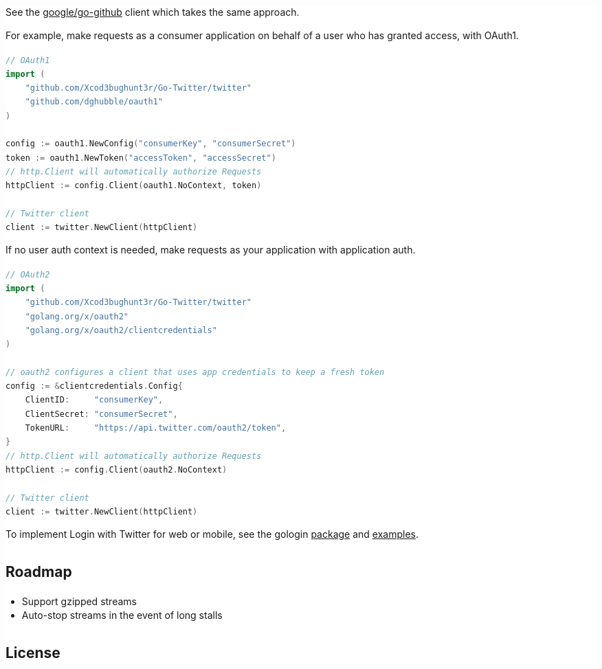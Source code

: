See the [google/go-github](https://github.com/google/go-github) client which takes the same approach.

For example, make requests as a consumer application on behalf of a user who has granted access, with OAuth1.

```go
// OAuth1
import (
    "github.com/Xcod3bughunt3r/Go-Twitter/twitter"
    "github.com/dghubble/oauth1"
)

config := oauth1.NewConfig("consumerKey", "consumerSecret")
token := oauth1.NewToken("accessToken", "accessSecret")
// http.Client will automatically authorize Requests
httpClient := config.Client(oauth1.NoContext, token)

// Twitter client
client := twitter.NewClient(httpClient)
```

If no user auth context is needed, make requests as your application with application auth.

```go
// OAuth2
import (
    "github.com/Xcod3bughunt3r/Go-Twitter/twitter"
    "golang.org/x/oauth2"
    "golang.org/x/oauth2/clientcredentials"
)

// oauth2 configures a client that uses app credentials to keep a fresh token
config := &clientcredentials.Config{
    ClientID:     "consumerKey",
    ClientSecret: "consumerSecret",
    TokenURL:     "https://api.twitter.com/oauth2/token",
}
// http.Client will automatically authorize Requests
httpClient := config.Client(oauth2.NoContext)

// Twitter client
client := twitter.NewClient(httpClient)
```

To implement Login with Twitter for web or mobile, see the gologin [package](https://github.com/dghubble/gologin) and [examples](https://github.com/dghubble/gologin/tree/master/examples/twitter).

## Roadmap

* Support gzipped streams
* Auto-stop streams in the event of long stalls


## License
